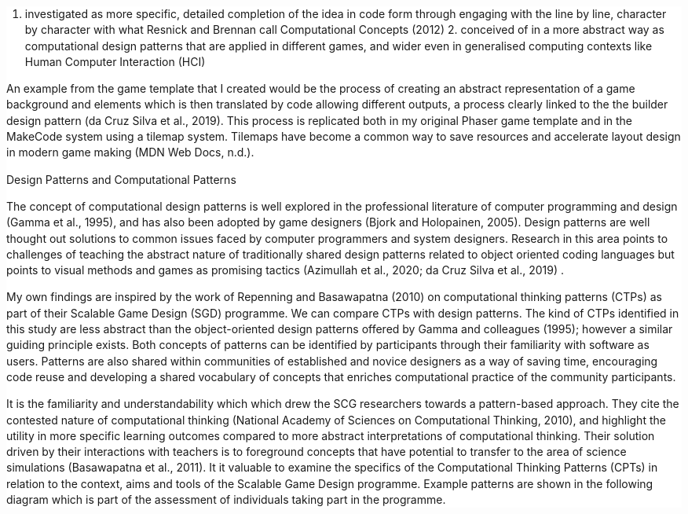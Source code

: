 1.  investigated as more specific, detailed completion of the idea in     code form through engaging with the line by line, character by     character with what Resnick and Brennan call Computational Concepts     (2012) 2.  conceived of in a more abstract way as computational design patterns     that are applied in different games, and wider even in generalised     computing contexts like Human Computer Interaction (HCI)

An example from the game template that I created would be the process of creating an abstract representation of a game background and elements which is then translated by code allowing different outputs, a process clearly linked to the the builder design pattern (da Cruz Silva et al., 2019). This process is replicated both in my original Phaser game template and in the MakeCode system using a tilemap system. Tilemaps have become a common way to save resources and accelerate layout design in modern game making (MDN Web Docs, n.d.).

Design Patterns and Computational Patterns

The concept of computational design patterns is well explored in the professional literature of computer programming and design (Gamma et al., 1995), and has also been adopted by game designers (Bjork and Holopainen, 2005). Design patterns are well thought out solutions to common issues faced by computer programmers and system designers. Research in this area points to challenges of teaching the abstract nature of traditionally shared design patterns related to object oriented coding languages but points to visual methods and games as promising tactics (Azimullah et al., 2020; da Cruz Silva et al., 2019) .

My own findings are inspired by the work of Repenning and Basawapatna (2010) on computational thinking patterns (CTPs) as part of their Scalable Game Design (SGD) programme. We can compare CTPs with design patterns. The kind of CTPs identified in this study are less abstract than the object-oriented design patterns offered by Gamma and colleagues (1995); however a similar guiding principle exists. Both concepts of patterns can be identified by participants through their familiarity with software as users. Patterns are also shared within communities of established and novice designers as a way of saving time, encouraging code reuse and developing a shared vocabulary of concepts that enriches computational practice of the community participants.

It is the familiarity and understandability which which drew the SCG researchers towards a pattern-based approach. They cite the contested nature of computational thinking (National Academy of Sciences on Computational Thinking, 2010), and highlight the utility in more specific learning outcomes compared to more abstract interpretations of computational thinking. Their solution driven by their interactions with teachers is to foreground concepts that have potential to transfer to the area of science simulations (Basawapatna et al., 2011). It it valuable to examine the specifics of the Computational Thinking Patterns (CPTs) in relation to the context, aims and tools of the Scalable Game Design programme. Example patterns are shown in the following diagram which is part of the assessment of individuals taking part in the programme.
